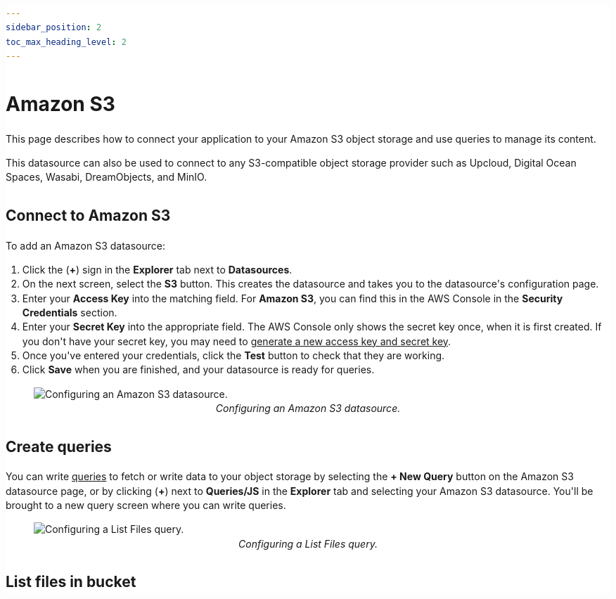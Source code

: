 ```yaml
---
sidebar_position: 2
toc_max_heading_level: 2
---
```


# Amazon S3

This page describes how to connect your application to your Amazon S3 object storage and use queries to manage its content.

This datasource can also be used to connect to any S3-compatible object storage provider such as Upcloud, Digital Ocean Spaces, Wasabi, DreamObjects, and MinIO.

<VideoEmbed host="youtube" videoId="pmEmQcd9_KA" title="" caption=""/>

## Connect to Amazon S3

To add an Amazon S3 datasource:

1. Click the (**+**) sign in the **Explorer** tab next to **Datasources**.
1. On the next screen, select the **S3** button. This creates the datasource and takes you to the datasource's configuration page.
1. Enter your **Access Key** into the matching field. For **Amazon S3**, you can find this in the AWS Console in the **Security Credentials** section.
1. Enter your **Secret Key** into the appropriate field. The AWS Console only shows the secret key once, when it is first created. If you don't have your secret key, you may need to [generate a new access key and secret key](https://docs.aws.amazon.com/IAM/latest/UserGuide/id_credentials_access-keys.html#Using_CreateAccessKey).
1. Once you've entered your credentials, click the **Test** button to check that they are working.
1. Click **Save** when you are finished, and your datasource is ready for queries.

<figure>
  <img src="/img/s3-datasource-config.png" style={{width: "100%", height: "auto"}} alt="Configuring an Amazon S3 datasource." />
  <figcaption align="center"><i>Configuring an Amazon S3 datasource.</i></figcaption>
</figure>

## Create queries

You can write [queries](/connect-data/reference/query-settings) to fetch or write data to your object storage by selecting the **+ New Query**  button on the Amazon S3 datasource page, or by clicking (**+**) next to **Queries/JS** in the **Explorer** tab and selecting your Amazon S3 datasource. You'll be brought to a new query screen where you can write queries.

<figure>
  <img src="/img/s3-query-config.png" style={{width: "100%", height: "auto"}} alt="Configuring a List Files query." />
  <figcaption align="center"><i>Configuring a List Files query.</i></figcaption>
</figure>

## List files in bucket
